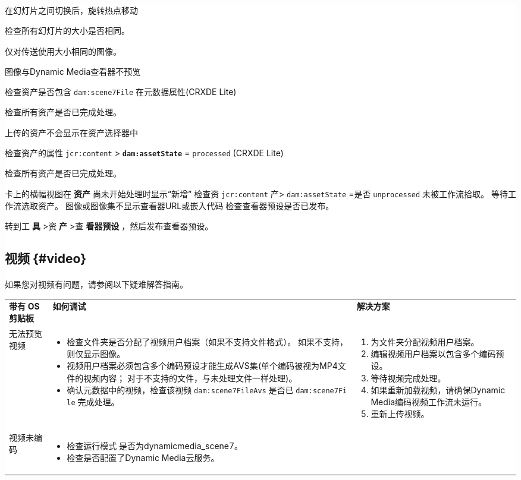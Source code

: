    <td>在幻灯片之间切换后，旋转热点移动</td> 
   <td><p>检查所有幻灯片的大小是否相同。</p> </td> 
   <td><p>仅对传送使用大小相同的图像。</p> </td> 
  </tr> 
  <tr> 
   <td>图像与Dynamic Media查看器不预览</td> 
   <td><p>检查资产是否包含 <code>dam:scene7File</code> 在元数据属性(CRXDE Lite)</p> </td> 
   <td><p>检查所有资产是否已完成处理。</p> </td> 
  </tr> 
  <tr> 
   <td>上传的资产不会显示在资产选择器中</td> 
   <td><p>检查资产的属性 <code>jcr:content</code> &gt; <strong><code>dam:assetState</code></strong> = <code>processed</code> (CRXDE Lite)</p> </td> 
   <td><p>检查所有资产是否已完成处理。</p> </td> 
  </tr> 
  <tr> 
   <td>卡上的横幅视图在 <strong>资产</strong> 尚未开始处理时显示“新增”</td> 
   <td>检查资 <code>jcr:content</code> 产&gt; <code>dam:assetState</code> =是否 <code>unprocessed</code> 未被工作流拾取。</td> 
   <td>等待工作流选取资产。</td> 
  </tr> 
  <tr> 
   <td>图像或图像集不显示查看器URL或嵌入代码</td> 
   <td>检查查看器预设是否已发布。</td> 
   <td><p>转到工 <strong>具</strong> &gt;资 <strong>产</strong> &gt;查 <strong>看器预设</strong> ，然后发布查看器预设。</p> </td> 
  </tr> 
 </tbody> 
</table>

## 视频 {#video}

如果您对视频有问题，请参阅以下疑难解答指南。

<table> 
 <tbody> 
  <tr> 
   <td><strong>带有 OS 剪贴板</strong></td> 
   <td><strong>如何调试</strong></td> 
   <td><strong>解决方案</strong></td> 
  </tr> 
  <tr> 
   <td>无法预览视频</td> 
   <td> 
    <ul> 
     <li>检查文件夹是否分配了视频用户档案（如果不支持文件格式）。 如果不支持，则仅显示图像。</li> 
     <li>视频用户档案必须包含多个编码预设才能生成AVS集(单个编码被视为MP4文件的视频内容； 对于不支持的文件，与未处理文件一样处理)。</li> 
     <li>确认元数据中的视频，检查该视频 <code>dam:scene7FileAvs</code> 是否已 <code>dam:scene7File</code> 完成处理。</li> 
    </ul> </td> 
   <td> 
    <ol> 
     <li>为文件夹分配视频用户档案。</li> 
     <li>编辑视频用户档案以包含多个编码预设。</li> 
     <li>等待视频完成处理。</li> 
     <li>如果重新加载视频，请确保Dynamic Media编码视频工作流未运行。<br /> </li> 
     <li>重新上传视频。</li> 
    </ol> </td> 
  </tr> 
  <tr> 
   <td>视频未编码</td> 
   <td> 
    <ul> 
     <li>检查运行模式 <span class="kbd">是否为dynamicmedia_scene7</span>。</li> 
     <li>检查是否配置了Dynamic Media云服务。</li> 